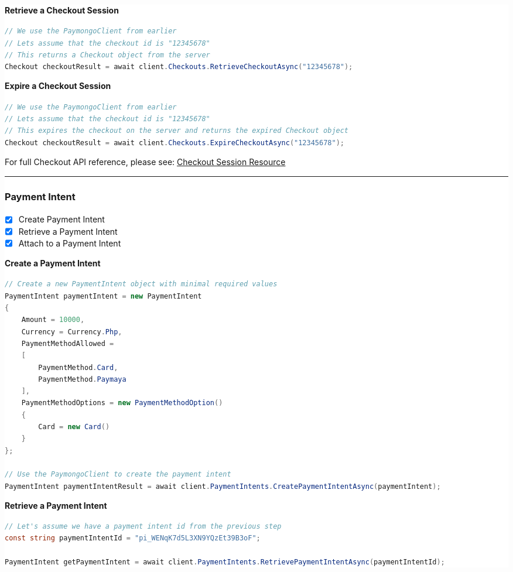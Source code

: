 
**Retrieve a Checkout Session**

```csharp
// We use the PaymongoClient from earlier
// Lets assume that the checkout id is "12345678"
// This returns a Checkout object from the server
Checkout checkoutResult = await client.Checkouts.RetrieveCheckoutAsync("12345678");
```

**Expire a Checkout Session**

```csharp
// We use the PaymongoClient from earlier
// Lets assume that the checkout id is "12345678"
// This expires the checkout on the server and returns the expired Checkout object
Checkout checkoutResult = await client.Checkouts.ExpireCheckoutAsync("12345678");
```

For full Checkout API reference, please see: [Checkout Session Resource](https://developers.paymongo.com/reference/checkout-session-resource)

---

### Payment Intent

- [x] Create Payment Intent
- [x] Retrieve a Payment Intent
- [x] Attach to a Payment Intent

**Create a Payment Intent**

```csharp
// Create a new PaymentIntent object with minimal required values
PaymentIntent paymentIntent = new PaymentIntent
{
    Amount = 10000,
    Currency = Currency.Php,
    PaymentMethodAllowed =
    [
        PaymentMethod.Card,
        PaymentMethod.Paymaya
    ],
    PaymentMethodOptions = new PaymentMethodOption()
    {
        Card = new Card()
    }
};

// Use the PaymongoClient to create the payment intent
PaymentIntent paymentIntentResult = await client.PaymentIntents.CreatePaymentIntentAsync(paymentIntent);
```

**Retrieve a Payment Intent**

```csharp
// Let's assume we have a payment intent id from the previous step
const string paymentIntentId = "pi_WENqK7d5L3XN9YQzEt39B3oF";

PaymentIntent getPaymentIntent = await client.PaymentIntents.RetrievePaymentIntentAsync(paymentIntentId);
```
